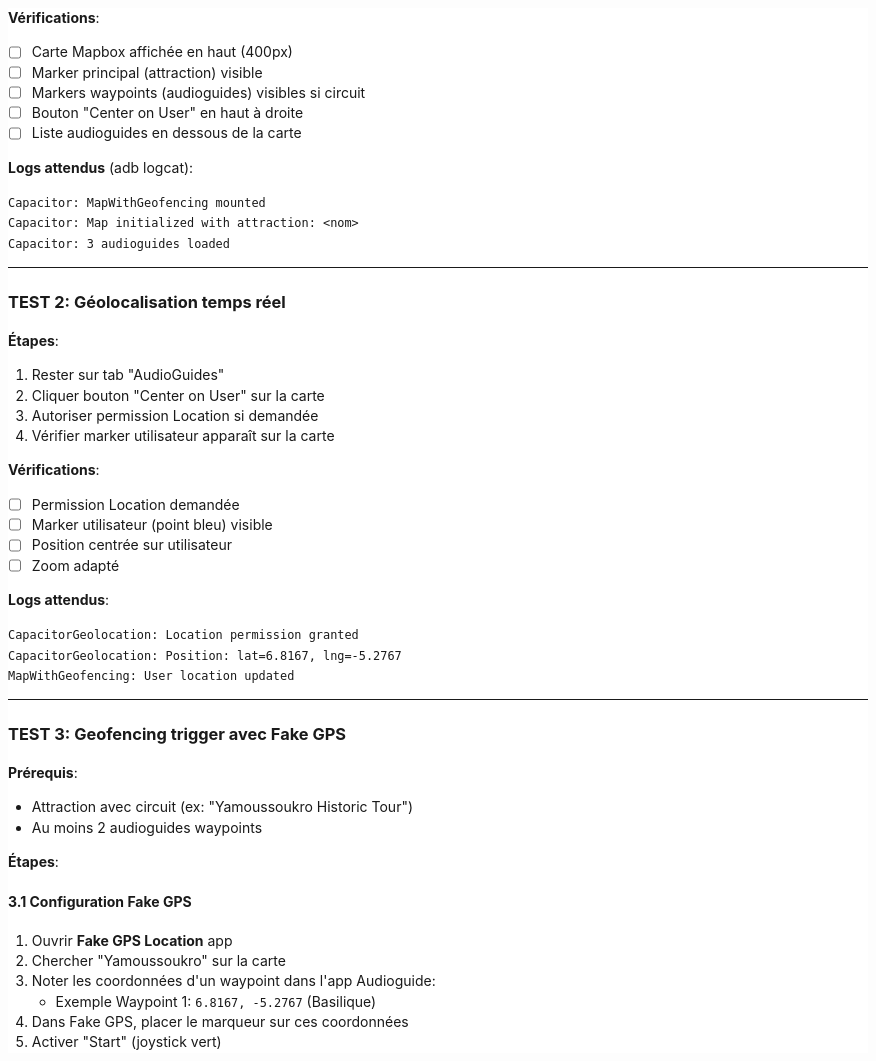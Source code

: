 **Vérifications**:
- [ ] Carte Mapbox affichée en haut (400px)
- [ ] Marker principal (attraction) visible
- [ ] Markers waypoints (audioguides) visibles si circuit
- [ ] Bouton "Center on User" en haut à droite
- [ ] Liste audioguides en dessous de la carte

**Logs attendus** (adb logcat):
```
Capacitor: MapWithGeofencing mounted
Capacitor: Map initialized with attraction: <nom>
Capacitor: 3 audioguides loaded
```

---

### TEST 2: Géolocalisation temps réel

**Étapes**:
1. Rester sur tab "AudioGuides"
2. Cliquer bouton "Center on User" sur la carte
3. Autoriser permission Location si demandée
4. Vérifier marker utilisateur apparaît sur la carte

**Vérifications**:
- [ ] Permission Location demandée
- [ ] Marker utilisateur (point bleu) visible
- [ ] Position centrée sur utilisateur
- [ ] Zoom adapté

**Logs attendus**:
```
CapacitorGeolocation: Location permission granted
CapacitorGeolocation: Position: lat=6.8167, lng=-5.2767
MapWithGeofencing: User location updated
```

---

### TEST 3: Geofencing trigger avec Fake GPS

**Prérequis**:
- Attraction avec circuit (ex: "Yamoussoukro Historic Tour")
- Au moins 2 audioguides waypoints

**Étapes**:

#### 3.1 Configuration Fake GPS
1. Ouvrir **Fake GPS Location** app
2. Chercher "Yamoussoukro" sur la carte
3. Noter les coordonnées d'un waypoint dans l'app Audioguide:
   - Exemple Waypoint 1: `6.8167, -5.2767` (Basilique)
4. Dans Fake GPS, placer le marqueur sur ces coordonnées
5. Activer "Start" (joystick vert)

